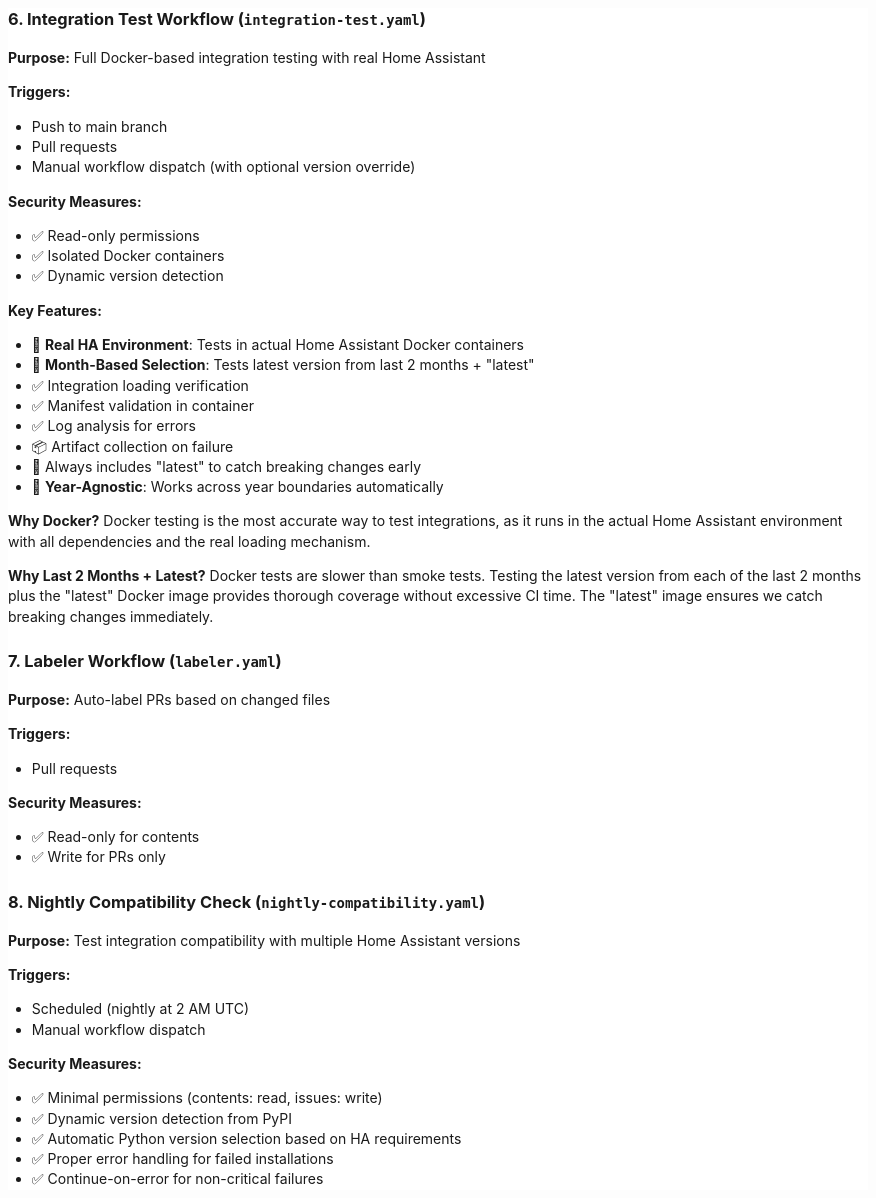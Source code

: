 ### 6. Integration Test Workflow (`integration-test.yaml`)

**Purpose:** Full Docker-based integration testing with real Home Assistant

**Triggers:**
- Push to main branch
- Pull requests
- Manual workflow dispatch (with optional version override)

**Security Measures:**
- ✅ Read-only permissions
- ✅ Isolated Docker containers
- ✅ Dynamic version detection

**Key Features:**
- 🐳 **Real HA Environment**: Tests in actual Home Assistant Docker containers
- 🎯 **Month-Based Selection**: Tests latest version from last 2 months + "latest"
- ✅ Integration loading verification
- ✅ Manifest validation in container
- ✅ Log analysis for errors
- 📦 Artifact collection on failure
- 🔄 Always includes "latest" to catch breaking changes early
- 📅 **Year-Agnostic**: Works across year boundaries automatically

**Why Docker?**
Docker testing is the most accurate way to test integrations, as it runs in the actual Home Assistant environment with all dependencies and the real loading mechanism.

**Why Last 2 Months + Latest?**
Docker tests are slower than smoke tests. Testing the latest version from each of the last 2 months plus the "latest" Docker image provides thorough coverage without excessive CI time. The "latest" image ensures we catch breaking changes immediately.

### 7. Labeler Workflow (`labeler.yaml`)

**Purpose:** Auto-label PRs based on changed files

**Triggers:**
- Pull requests

**Security Measures:**
- ✅ Read-only for contents
- ✅ Write for PRs only

### 8. Nightly Compatibility Check (`nightly-compatibility.yaml`)

**Purpose:** Test integration compatibility with multiple Home Assistant versions

**Triggers:**
- Scheduled (nightly at 2 AM UTC)
- Manual workflow dispatch

**Security Measures:**
- ✅ Minimal permissions (contents: read, issues: write)
- ✅ Dynamic version detection from PyPI
- ✅ Automatic Python version selection based on HA requirements
- ✅ Proper error handling for failed installations
- ✅ Continue-on-error for non-critical failures
